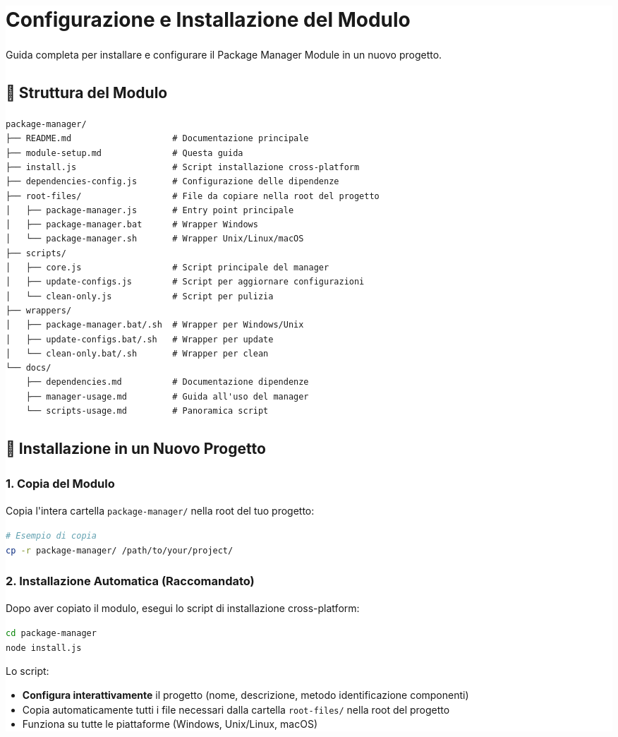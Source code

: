 # Configurazione e Installazione del Modulo

Guida completa per installare e configurare il Package Manager Module in un nuovo progetto.

## 📁 Struttura del Modulo

```
package-manager/
├── README.md                    # Documentazione principale
├── module-setup.md              # Questa guida
├── install.js                   # Script installazione cross-platform
├── dependencies-config.js       # Configurazione delle dipendenze
├── root-files/                  # File da copiare nella root del progetto
│   ├── package-manager.js       # Entry point principale
│   ├── package-manager.bat      # Wrapper Windows
│   └── package-manager.sh       # Wrapper Unix/Linux/macOS
├── scripts/
│   ├── core.js                  # Script principale del manager
│   ├── update-configs.js        # Script per aggiornare configurazioni
│   └── clean-only.js            # Script per pulizia
├── wrappers/
│   ├── package-manager.bat/.sh  # Wrapper per Windows/Unix
│   ├── update-configs.bat/.sh   # Wrapper per update
│   └── clean-only.bat/.sh       # Wrapper per clean
└── docs/
    ├── dependencies.md          # Documentazione dipendenze
    ├── manager-usage.md         # Guida all'uso del manager
    └── scripts-usage.md         # Panoramica script
```

## 🚀 Installazione in un Nuovo Progetto

### 1. Copia del Modulo

Copia l'intera cartella `package-manager/` nella root del tuo progetto:

```bash
# Esempio di copia
cp -r package-manager/ /path/to/your/project/
```

### 2. Installazione Automatica (Raccomandato)

Dopo aver copiato il modulo, esegui lo script di installazione cross-platform:

```bash
cd package-manager
node install.js
```

Lo script:
- **Configura interattivamente** il progetto (nome, descrizione, metodo identificazione componenti)
- Copia automaticamente tutti i file necessari dalla cartella `root-files/` nella root del progetto
- Funziona su tutte le piattaforme (Windows, Unix/Linux, macOS)
